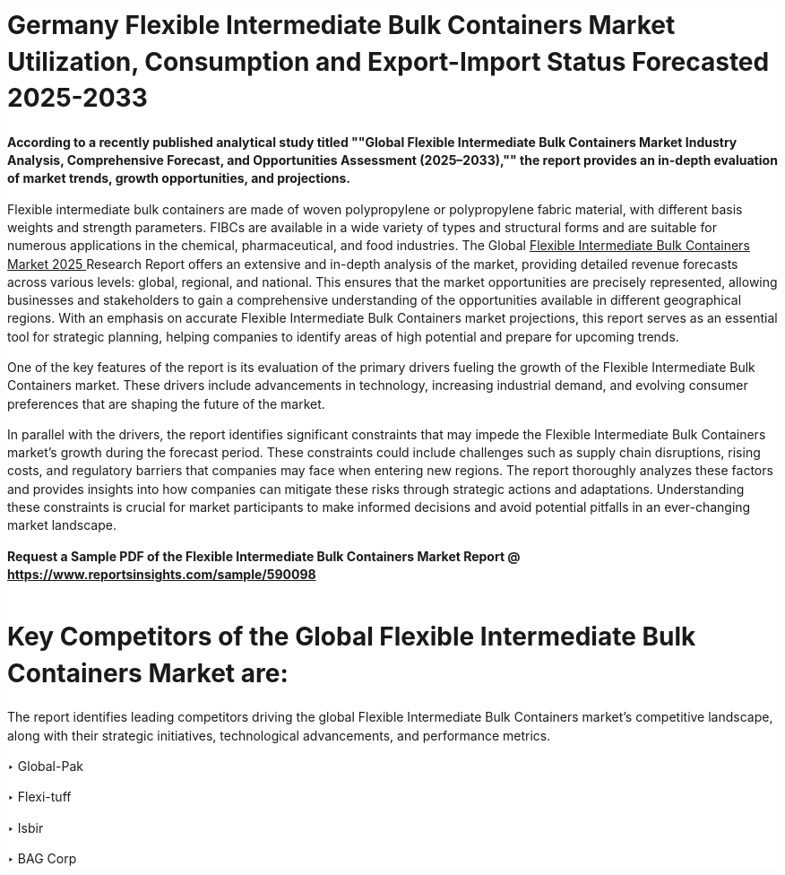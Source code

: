 # Germany Flexible Intermediate Bulk Containers Market Utilization, Consumption and Export-Import Status Forecasted 2025-2033

<strong>According to a recently published analytical study titled ""Global Flexible Intermediate Bulk Containers Market Industry Analysis, Comprehensive Forecast, and Opportunities Assessment (2025–2033),"" the report provides an in-depth evaluation of market trends, growth opportunities, and projections.</strong>

Flexible intermediate bulk containers are made of woven polypropylene or polypropylene fabric material, with different basis weights and strength parameters. FIBCs are available in a wide variety of types and structural forms and are suitable for numerous applications in the chemical, pharmaceutical, and food industries. The Global <a href=https://www.reportsinsights.com/sample/590098>Flexible Intermediate Bulk Containers Market 2025 </a> Research Report offers an extensive and in-depth analysis of the market, providing detailed revenue forecasts across various levels: global, regional, and national. This ensures that the market opportunities are precisely represented, allowing businesses and stakeholders to gain a comprehensive understanding of the opportunities available in different geographical regions. With an emphasis on accurate Flexible Intermediate Bulk Containers market projections, this report serves as an essential tool for strategic planning, helping companies to identify areas of high potential and prepare for upcoming trends.

One of the key features of the report is its evaluation of the primary drivers fueling the growth of the Flexible Intermediate Bulk Containers market. These drivers include advancements in technology, increasing industrial demand, and evolving consumer preferences that are shaping the future of the market. 

In parallel with the drivers, the report identifies significant constraints that may impede the Flexible Intermediate Bulk Containers market’s growth during the forecast period. These constraints could include challenges such as supply chain disruptions, rising costs, and regulatory barriers that companies may face when entering new regions. The report thoroughly analyzes these factors and provides insights into how companies can mitigate these risks through strategic actions and adaptations. Understanding these constraints is crucial for market participants to make informed decisions and avoid potential pitfalls in an ever-changing market landscape.

<strong>Request a Sample PDF of the Flexible Intermediate Bulk Containers Market Report </strong><strong>@<a href=https://www.reportsinsights.com/sample/590098> https://www.reportsinsights.com/sample/590098</a></strong></font>

# <strong>Key Competitors of the Global Flexible Intermediate Bulk Containers Market are:</strong>

The report identifies leading competitors driving the global Flexible Intermediate Bulk Containers market’s competitive landscape, along with their strategic initiatives, technological advancements, and performance metrics.

‣ Global-Pak

‣ Flexi-tuff

‣ Isbir

‣ BAG Corp
